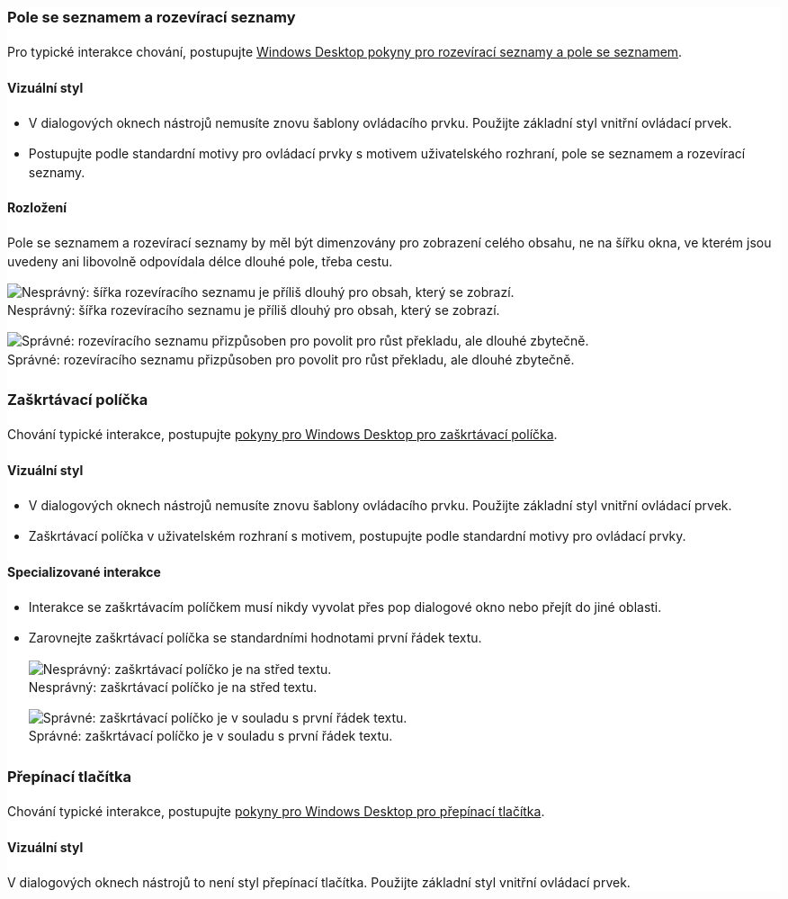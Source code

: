 ###  <a name="BKMK_ComboBoxesAndDropDowns"></a> Pole se seznamem a rozevírací seznamy  
Pro typické interakce chování, postupujte [Windows Desktop pokyny pro rozevírací seznamy a pole se seznamem](/windows/desktop/uxguide/ctrl-drop).  
  
#### <a name="visual-style"></a>Vizuální styl  
  
-   V dialogových oknech nástrojů nemusíte znovu šablony ovládacího prvku. Použijte základní styl vnitřní ovládací prvek.  
  
-   Postupujte podle standardní motivy pro ovládací prvky s motivem uživatelského rozhraní, pole se seznamem a rozevírací seznamy.  
  
#### <a name="layout"></a>Rozložení  
Pole se seznamem a rozevírací seznamy by měl být dimenzovány pro zobrazení celého obsahu, ne na šířku okna, ve kterém jsou uvedeny ani libovolně odpovídala délce dlouhé pole, třeba cestu.  
  
![Nesprávný: šířka rozevíracího seznamu je příliš dlouhý pro obsah, který se zobrazí. ](../../extensibility/ux-guidelines/media/0707-03_incorrectdropdownlayout.png "0707 03_IncorrectDropDownLayout")<br />Nesprávný: šířka rozevíracího seznamu je příliš dlouhý pro obsah, který se zobrazí.
  
![Správné: rozevíracího seznamu přizpůsoben pro povolit pro růst překladu, ale dlouhé zbytečně. ](../../extensibility/ux-guidelines/media/0707-04_correctdropdownlayout.png "0707 04_CorrectDropDownLayout")<br />Správné: rozevíracího seznamu přizpůsoben pro povolit pro růst překladu, ale dlouhé zbytečně. 
  
###  <a name="BKMK_CheckBoxes"></a> Zaškrtávací políčka  
Chování typické interakce, postupujte [pokyny pro Windows Desktop pro zaškrtávací políčka](/windows/desktop/uxguide/ctrl-check-boxes).  
  
#### <a name="visual-style"></a>Vizuální styl  
  
-   V dialogových oknech nástrojů nemusíte znovu šablony ovládacího prvku. Použijte základní styl vnitřní ovládací prvek.  
  
-   Zaškrtávací políčka v uživatelském rozhraní s motivem, postupujte podle standardní motivy pro ovládací prvky.  
  
#### <a name="specialized-interactions"></a>Specializované interakce  
  
-   Interakce se zaškrtávacím políčkem musí nikdy vyvolat přes pop dialogové okno nebo přejít do jiné oblasti.  
  
-   Zarovnejte zaškrtávací políčka se standardními hodnotami první řádek textu.  
  
     ![Nesprávný: zaškrtávací políčko je na střed textu. ](../../extensibility/ux-guidelines/media/0707-05_incorrectcheckboxalign.png "0707 05_IncorrectCheckBoxAlign")<br />Nesprávný: zaškrtávací políčko je na střed textu.
  
     ![Správné: zaškrtávací políčko je v souladu s první řádek textu. ](../../extensibility/ux-guidelines/media/0707-06_correctcheckboxalign.png "0707 06_CorrectCheckBoxAlign")<br />Správné: zaškrtávací políčko je v souladu s první řádek textu.
  
###  <a name="BKMK_RadioButtons"></a> Přepínací tlačítka  
Chování typické interakce, postupujte [pokyny pro Windows Desktop pro přepínací tlačítka](/windows/desktop/uxguide/ctrl-radio-buttons).  
  
#### <a name="visual-style"></a>Vizuální styl  
V dialogových oknech nástrojů to není styl přepínací tlačítka. Použijte základní styl vnitřní ovládací prvek.  
  